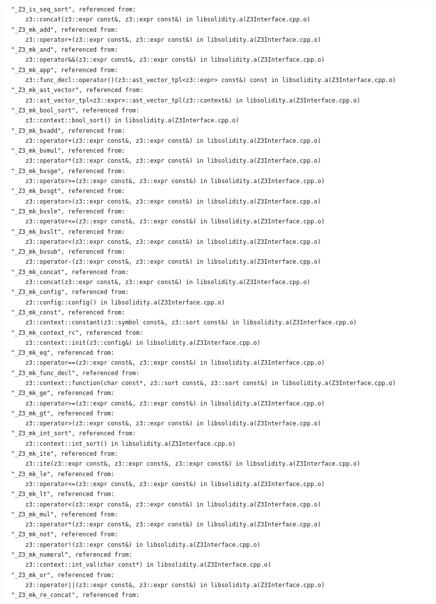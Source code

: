 ```
  "_Z3_is_seq_sort", referenced from:
      z3::concat(z3::expr const&, z3::expr const&) in libsolidity.a(Z3Interface.cpp.o)
  "_Z3_mk_add", referenced from:
      z3::operator+(z3::expr const&, z3::expr const&) in libsolidity.a(Z3Interface.cpp.o)
  "_Z3_mk_and", referenced from:
      z3::operator&&(z3::expr const&, z3::expr const&) in libsolidity.a(Z3Interface.cpp.o)
  "_Z3_mk_app", referenced from:
      z3::func_decl::operator()(z3::ast_vector_tpl<z3::expr> const&) const in libsolidity.a(Z3Interface.cpp.o)
  "_Z3_mk_ast_vector", referenced from:
      z3::ast_vector_tpl<z3::expr>::ast_vector_tpl(z3::context&) in libsolidity.a(Z3Interface.cpp.o)
  "_Z3_mk_bool_sort", referenced from:
      z3::context::bool_sort() in libsolidity.a(Z3Interface.cpp.o)
  "_Z3_mk_bvadd", referenced from:
      z3::operator+(z3::expr const&, z3::expr const&) in libsolidity.a(Z3Interface.cpp.o)
  "_Z3_mk_bvmul", referenced from:
      z3::operator*(z3::expr const&, z3::expr const&) in libsolidity.a(Z3Interface.cpp.o)
  "_Z3_mk_bvsge", referenced from:
      z3::operator>=(z3::expr const&, z3::expr const&) in libsolidity.a(Z3Interface.cpp.o)
  "_Z3_mk_bvsgt", referenced from:
      z3::operator>(z3::expr const&, z3::expr const&) in libsolidity.a(Z3Interface.cpp.o)
  "_Z3_mk_bvsle", referenced from:
      z3::operator<=(z3::expr const&, z3::expr const&) in libsolidity.a(Z3Interface.cpp.o)
  "_Z3_mk_bvslt", referenced from:
      z3::operator<(z3::expr const&, z3::expr const&) in libsolidity.a(Z3Interface.cpp.o)
  "_Z3_mk_bvsub", referenced from:
      z3::operator-(z3::expr const&, z3::expr const&) in libsolidity.a(Z3Interface.cpp.o)
  "_Z3_mk_concat", referenced from:
      z3::concat(z3::expr const&, z3::expr const&) in libsolidity.a(Z3Interface.cpp.o)
  "_Z3_mk_config", referenced from:
      z3::config::config() in libsolidity.a(Z3Interface.cpp.o)
  "_Z3_mk_const", referenced from:
      z3::context::constant(z3::symbol const&, z3::sort const&) in libsolidity.a(Z3Interface.cpp.o)
  "_Z3_mk_context_rc", referenced from:
      z3::context::init(z3::config&) in libsolidity.a(Z3Interface.cpp.o)
  "_Z3_mk_eq", referenced from:
      z3::operator==(z3::expr const&, z3::expr const&) in libsolidity.a(Z3Interface.cpp.o)
  "_Z3_mk_func_decl", referenced from:
      z3::context::function(char const*, z3::sort const&, z3::sort const&) in libsolidity.a(Z3Interface.cpp.o)
  "_Z3_mk_ge", referenced from:
      z3::operator>=(z3::expr const&, z3::expr const&) in libsolidity.a(Z3Interface.cpp.o)
  "_Z3_mk_gt", referenced from:
      z3::operator>(z3::expr const&, z3::expr const&) in libsolidity.a(Z3Interface.cpp.o)
  "_Z3_mk_int_sort", referenced from:
      z3::context::int_sort() in libsolidity.a(Z3Interface.cpp.o)
  "_Z3_mk_ite", referenced from:
      z3::ite(z3::expr const&, z3::expr const&, z3::expr const&) in libsolidity.a(Z3Interface.cpp.o)
  "_Z3_mk_le", referenced from:
      z3::operator<=(z3::expr const&, z3::expr const&) in libsolidity.a(Z3Interface.cpp.o)
  "_Z3_mk_lt", referenced from:
      z3::operator<(z3::expr const&, z3::expr const&) in libsolidity.a(Z3Interface.cpp.o)
  "_Z3_mk_mul", referenced from:
      z3::operator*(z3::expr const&, z3::expr const&) in libsolidity.a(Z3Interface.cpp.o)
  "_Z3_mk_not", referenced from:
      z3::operator!(z3::expr const&) in libsolidity.a(Z3Interface.cpp.o)
  "_Z3_mk_numeral", referenced from:
      z3::context::int_val(char const*) in libsolidity.a(Z3Interface.cpp.o)
  "_Z3_mk_or", referenced from:
      z3::operator||(z3::expr const&, z3::expr const&) in libsolidity.a(Z3Interface.cpp.o)
  "_Z3_mk_re_concat", referenced from:
```